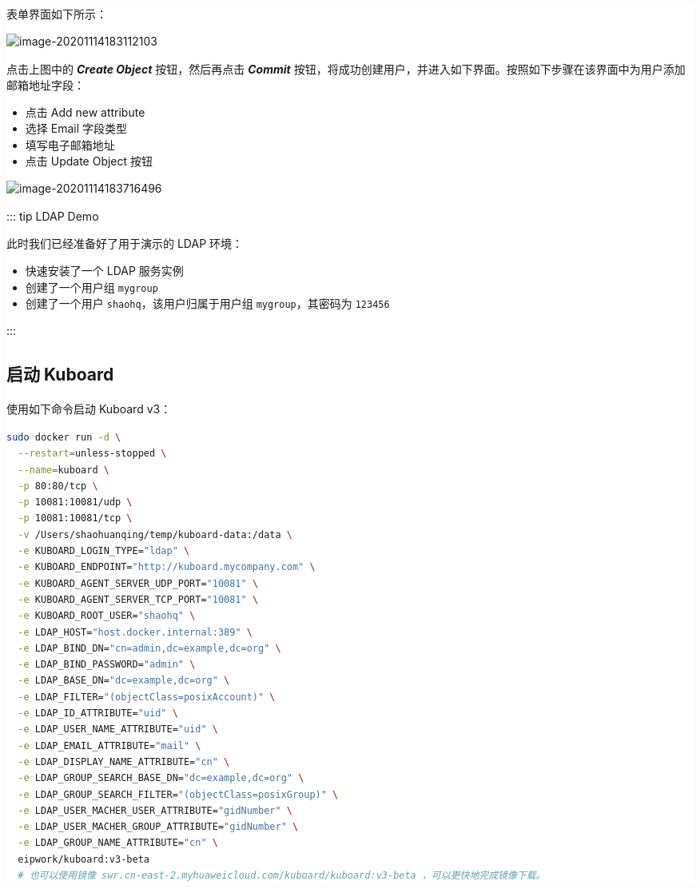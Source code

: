   表单界面如下所示：

  ![image-20201114183112103](./install-ldap.assets/image-20201114183112103.png)

  点击上图中的 ***Create Object*** 按钮，然后再点击 ***Commit*** 按钮，将成功创建用户，并进入如下界面。按照如下步骤在该界面中为用户添加邮箱地址字段：

  * 点击 Add new attribute
  * 选择 Email 字段类型
  * 填写电子邮箱地址
  * 点击 Update Object 按钮

  ![image-20201114183716496](./install-ldap.assets/image-20201114183716496.png)

::: tip LDAP Demo

此时我们已经准备好了用于演示的 LDAP 环境：

* 快速安装了一个 LDAP 服务实例
* 创建了一个用户组 `mygroup`
* 创建了一个用户 `shaohq`，该用户归属于用户组 `mygroup`，其密码为 `123456`

:::

## 启动 Kuboard

使用如下命令启动 Kuboard v3：
``` sh
sudo docker run -d \
  --restart=unless-stopped \
  --name=kuboard \
  -p 80:80/tcp \
  -p 10081:10081/udp \
  -p 10081:10081/tcp \
  -v /Users/shaohuanqing/temp/kuboard-data:/data \
  -e KUBOARD_LOGIN_TYPE="ldap" \
  -e KUBOARD_ENDPOINT="http://kuboard.mycompany.com" \
  -e KUBOARD_AGENT_SERVER_UDP_PORT="10081" \
  -e KUBOARD_AGENT_SERVER_TCP_PORT="10081" \
  -e KUBOARD_ROOT_USER="shaohq" \
  -e LDAP_HOST="host.docker.internal:389" \
  -e LDAP_BIND_DN="cn=admin,dc=example,dc=org" \
  -e LDAP_BIND_PASSWORD="admin" \
  -e LDAP_BASE_DN="dc=example,dc=org" \
  -e LDAP_FILTER="(objectClass=posixAccount)" \
  -e LDAP_ID_ATTRIBUTE="uid" \
  -e LDAP_USER_NAME_ATTRIBUTE="uid" \
  -e LDAP_EMAIL_ATTRIBUTE="mail" \
  -e LDAP_DISPLAY_NAME_ATTRIBUTE="cn" \
  -e LDAP_GROUP_SEARCH_BASE_DN="dc=example,dc=org" \
  -e LDAP_GROUP_SEARCH_FILTER="(objectClass=posixGroup)" \
  -e LDAP_USER_MACHER_USER_ATTRIBUTE="gidNumber" \
  -e LDAP_USER_MACHER_GROUP_ATTRIBUTE="gidNumber" \
  -e LDAP_GROUP_NAME_ATTRIBUTE="cn" \
  eipwork/kuboard:v3-beta
  # 也可以使用镜像 swr.cn-east-2.myhuaweicloud.com/kuboard/kuboard:v3-beta ，可以更快地完成镜像下载。
```
